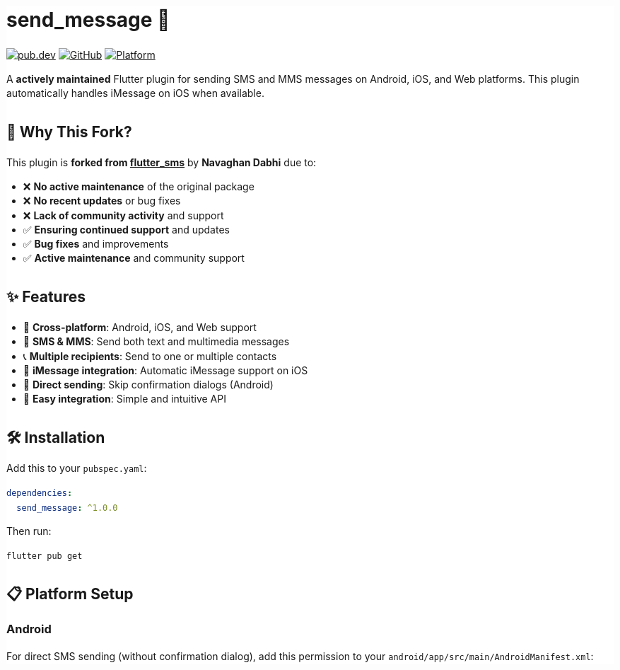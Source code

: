 # send_message 📱

[![pub.dev](https://img.shields.io/pub/v/send_message.svg)](https://pub.dev/packages/send_message)
[![GitHub](https://img.shields.io/github/license/DabhiNavaghan/send_message.svg)](https://github.com/DabhiNavaghan/send_message/blob/master/LICENSE)
[![Platform](https://img.shields.io/badge/platform-Android%20%7C%20iOS%20%7C%20Web-blue.svg)](https://github.com/DabhiNavaghan/send_message)

A **actively maintained** Flutter plugin for sending SMS and MMS messages on Android, iOS, and Web platforms. This plugin automatically handles iMessage on iOS when available.

## 🚀 Why This Fork?

This plugin is **forked from [flutter_sms](https://pub.dev/packages/flutter_sms)** by **Navaghan Dabhi** due to:

- ❌ **No active maintenance** of the original package
- ❌ **No recent updates** or bug fixes
- ❌ **Lack of community activity** and support
- ✅ **Ensuring continued support** and updates
- ✅ **Bug fixes** and improvements
- ✅ **Active maintenance** and community support

## ✨ Features

- 📱 **Cross-platform**: Android, iOS, and Web support
- 💬 **SMS & MMS**: Send both text and multimedia messages
- 📞 **Multiple recipients**: Send to one or multiple contacts
- 🍎 **iMessage integration**: Automatic iMessage support on iOS
- 🚀 **Direct sending**: Skip confirmation dialogs (Android)
- 🔧 **Easy integration**: Simple and intuitive API

## 🛠️ Installation

Add this to your `pubspec.yaml`:

```yaml
dependencies:
  send_message: ^1.0.0
```

Then run:

```bash
flutter pub get
```

## 📋 Platform Setup

### Android

For direct SMS sending (without confirmation dialog), add this permission to your `android/app/src/main/AndroidManifest.xml`:
